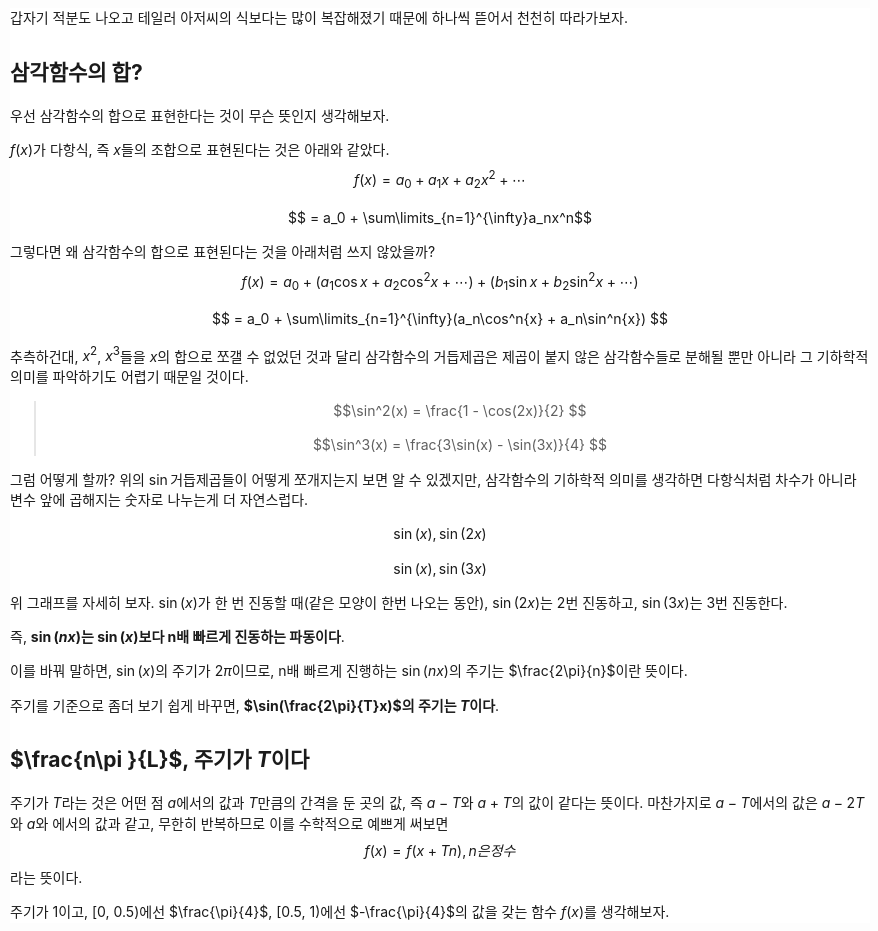 갑자기 적분도 나오고 테일러 아저씨의 식보다는 많이 복잡해졌기 때문에 하나씩 뜯어서 천천히 따라가보자. 

## 삼각함수의 합? 

우선 삼각함수의 합으로 표현한다는 것이 무슨 뜻인지 생각해보자. 

$f(x)$가 다항식, 즉 $x$들의 조합으로 표현된다는 것은 아래와 같았다.
$$ f(x) = a_0 + a_1x + a_2x^2 + \dotsm$$

$$ = a_0 + \sum\limits_{n=1}^{\infty}a_nx^n$$

그렇다면 왜 삼각함수의 합으로 표현된다는 것을 아래처럼 쓰지 않았을까?
$$ f(x) = a_0 + (a_1\cos{x} + a_2\cos^2{x} + \dotsm) + (b_1\sin{x} + b_2\sin^2{x} + \dotsm)$$

$$ = a_0 + \sum\limits_{n=1}^{\infty}(a_n\cos^n{x} + a_n\sin^n{x}) $$

추측하건대, $x^2$, $x^3$들을 $x$의 합으로 쪼갤 수 없었던 것과 달리 삼각함수의 거듭제곱은 제곱이 붙지 않은 삼각함수들로 분해될 뿐만 아니라 그 기하학적 의미를 파악하기도 어렵기 때문일 것이다. 

> $$\sin^2(x) = \frac{1 - \cos(2x)}{2} $$
> 
> $$\sin^3(x) = \frac{3\sin(x) - \sin(3x)}{4} $$

그럼 어떻게 할까? 위의 $\sin$거듭제곱들이 어떻게 쪼개지는지 보면 알 수 있겠지만, 삼각함수의 기하학적 의미를 생각하면 다항식처럼 차수가 아니라 변수 앞에 곱해지는 숫자로 나누는게 더 자연스럽다. 

<p align="middle"><iframe src="https://www.desmos.com/calculator/d6etv2tzoj?embed" width="500px" height="200px" style="border: 1px solid #ccc" frameborder=0></iframe></p>

$$\sin(x), \sin(2x) $$

<p align="middle"><iframe src="https://www.desmos.com/calculator/vwsyxrdrke?embed" width="500px" height="200px" style="border: 1px solid #ccc" frameborder=0></iframe></p>

$$\sin(x), \sin(3x) $$

위 그래프를 자세히 보자. $\sin(x)$가 한 번 진동할 때(같은 모양이 한번 나오는 동안), $\sin(2x)$는 2번 진동하고, $\sin(3x)$는 3번 진동한다. 

즉, __$\sin(nx)$는 $\sin(x)$보다 n배 빠르게 진동하는 파동이다__. 

이를 바꿔 말하면, $\sin(x)$의 주기가 $2\pi$이므로, n배 빠르게 진행하는 $\sin(nx)$의 주기는 $\frac{2\pi}{n}$이란 뜻이다. 

주기를 기준으로 좀더 보기 쉽게 바꾸면, __$\sin(\frac{2\pi}{T}x)$의 주기는 $T$이다__. 


## $\frac{n\pi }{L}$, 주기가 $T$이다 ##

주기가 $T$라는 것은 어떤 점 $a$에서의 값과 $T$만큼의 간격을 둔 곳의 값, 즉 $a-T$와 $a+T$의 값이 같다는 뜻이다. 마찬가지로  $a-T$에서의 값은  $a-2T$ 와 $a$와 에서의 값과 같고, 무한히 반복하므로 이를 수학적으로 예쁘게 써보면
$$ f(x) = f(x + Tn), n은 정수 $$ 
라는 뜻이다. 

주기가 1이고, [0, 0.5)에선 $\frac{\pi}{4}$, [0.5, 1)에선 $-\frac{\pi}{4}$의 값을 갖는 함수 $f(x)$를 생각해보자. 

<p align="middle">
<iframe src="https://www.desmos.com/calculator/drrtwksxwa?embed" width="500px" height="300px" style="border: 1px solid #ccc" frameborder=0></iframe>
</p>
